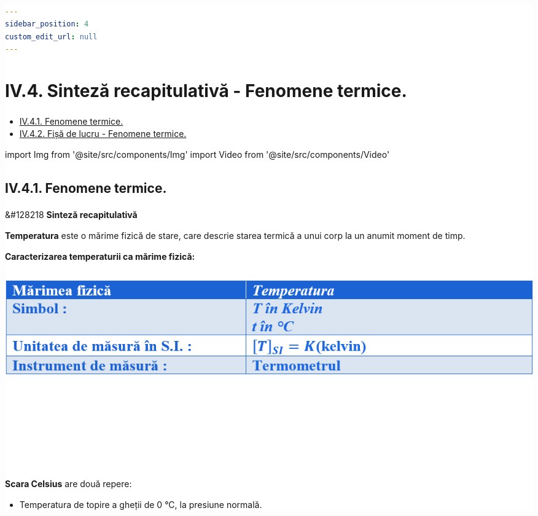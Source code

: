 ```yaml
---
sidebar_position: 4
custom_edit_url: null
---
```


# IV.4. Sinteză recapitulativă - Fenomene termice.


<ul class="table-of-contents table-of-contents__left-border"><li><a href="#iv41-fenomene-termice" class="table-of-contents__link toc-highlight table-of-contents__link--active">IV.4.1. Fenomene termice.</a></li><li><a href="#iv42-fișă-de-lucru---fenomene-termice" class="table-of-contents__link toc-highlight">IV.4.2. Fișă de lucru - Fenomene termice.</a></li></ul>


import Img from '@site/src/components/Img'
import Video from '@site/src/components/Video'



## IV.4.1. Fenomene termice.


<div class="alert alert--primary" role="alert">

&#128218 **Sinteză recapitulativă**


**Temperatura** este o mărime fizică de stare, care descrie starea termică a unui corp la un anumit moment de timp.



**Caracterizarea temperaturii ca mărime fizică:**



<Img className="img-responsive4" src="fizica/clasa6/capitolul4/IV-1-1-stare-termica-temperatura-poza1-caracterizarea-temperaturii-ca-marime-fizica.png" width="1000" height="180" />




<br></br>
<br></br>
<br></br>



**Scara Celsius** are două repere:

- Temperatura de topire a gheții de 0 °C, la presiune normală.
